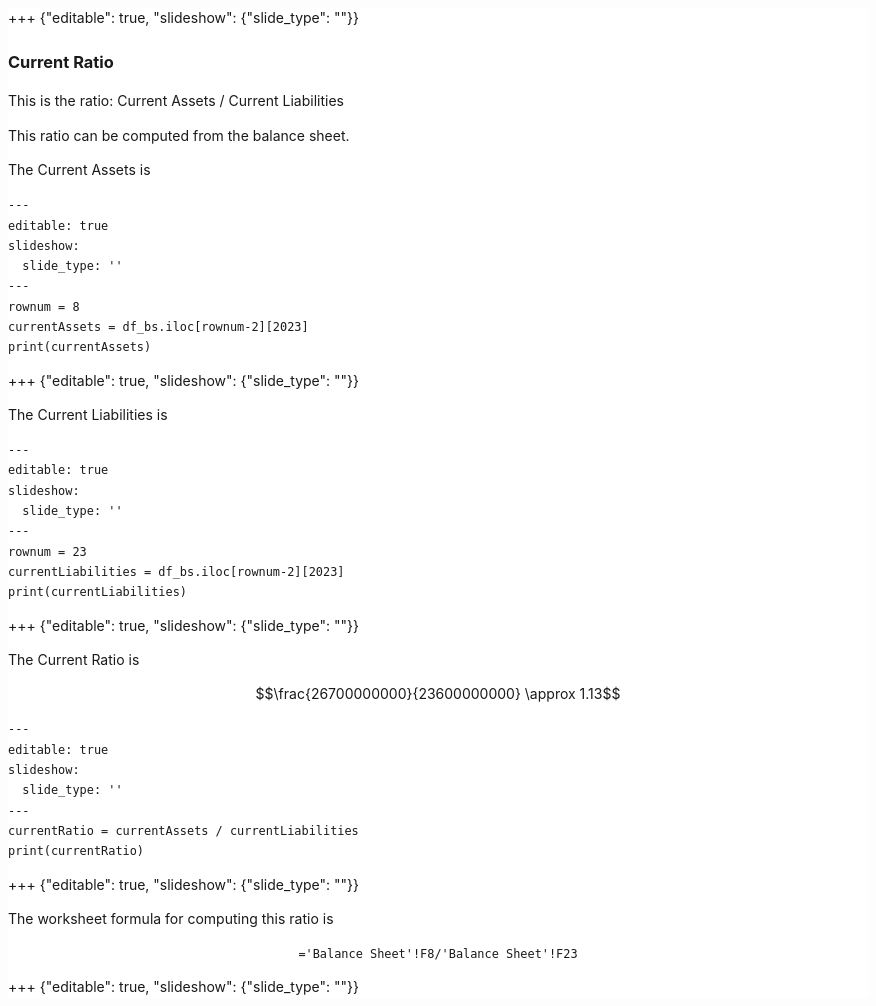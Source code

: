 +++ {"editable": true, "slideshow": {"slide_type": ""}}

### Current Ratio

This is the ratio: Current Assets / Current Liabilities

This ratio can be computed from the balance sheet.

The Current Assets is

```{code-cell} ipython3
---
editable: true
slideshow:
  slide_type: ''
---
rownum = 8
currentAssets = df_bs.iloc[rownum-2][2023]
print(currentAssets)
```

+++ {"editable": true, "slideshow": {"slide_type": ""}}

The Current Liabilities is

```{code-cell} ipython3
---
editable: true
slideshow:
  slide_type: ''
---
rownum = 23
currentLiabilities = df_bs.iloc[rownum-2][2023]
print(currentLiabilities)
```

+++ {"editable": true, "slideshow": {"slide_type": ""}}

The Current Ratio is

$$\frac{26700000000}{23600000000} \approx 1.13$$

```{code-cell} ipython3
---
editable: true
slideshow:
  slide_type: ''
---
currentRatio = currentAssets / currentLiabilities
print(currentRatio)
```

+++ {"editable": true, "slideshow": {"slide_type": ""}}

The worksheet formula for computing this ratio is

<p style="text-align:center;"><code>='Balance Sheet'!F8/'Balance Sheet'!F23</code></p>

+++ {"editable": true, "slideshow": {"slide_type": ""}}
